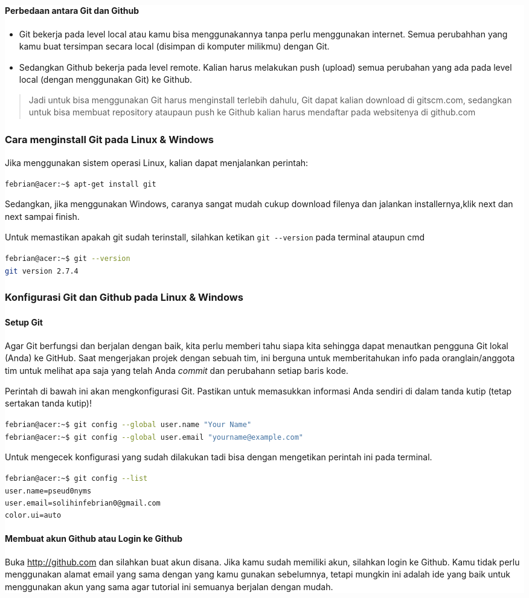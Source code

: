 #### Perbedaan antara Git dan Github
  * Git bekerja pada level local atau kamu bisa menggunakannya tanpa perlu menggunakan internet. Semua perubahhan yang kamu buat tersimpan secara local (disimpan di komputer milikmu) dengan Git.

  * Sedangkan Github bekerja pada level remote. Kalian harus melakukan push (upload) semua perubahan yang ada pada level local (dengan menggunakan Git) ke Github.

> Jadi untuk bisa menggunakan Git harus menginstall terlebih dahulu, Git dapat kalian download di gitscm.com, sedangkan untuk bisa membuat repository ataupaun push ke Github kalian harus mendaftar pada websitenya di github.com

### Cara menginstall Git pada Linux & Windows
Jika menggunakan sistem operasi Linux, kalian dapat menjalankan perintah:
```bash
febrian@acer:~$ apt-get install git
```

Sedangkan, jika menggunakan Windows, caranya sangat mudah cukup download filenya dan jalankan installernya,klik next dan next sampai finish.

Untuk memastikan apakah git sudah terinstall, silahkan ketikan `git --version` pada terminal ataupun cmd
```bash
febrian@acer:~$ git --version
git version 2.7.4
```
### Konfigurasi Git dan Github pada Linux & Windows

#### Setup Git
Agar Git berfungsi dan berjalan dengan baik, kita perlu memberi tahu siapa kita sehingga dapat menautkan pengguna Git lokal (Anda) ke GitHub. Saat mengerjakan projek dengan sebuah tim, ini berguna untuk memberitahukan info pada oranglain/anggota tim untuk melihat apa saja yang telah Anda _commit_ dan perubahann setiap baris kode.

Perintah di bawah ini akan mengkonfigurasi Git. Pastikan untuk memasukkan informasi Anda sendiri di dalam tanda kutip (tetap sertakan tanda kutip)! 
```bash
febrian@acer:~$ git config --global user.name "Your Name"
febrian@acer:~$ git config --global user.email "yourname@example.com"
``` 
Untuk mengecek konfigurasi yang sudah dilakukan tadi bisa dengan mengetikan perintah ini pada terminal.
```bash
febrian@acer:~$ git config --list
user.name=pseud0nyms
user.email=solihinfebrian0@gmail.com
color.ui=auto
``` 
#### Membuat akun Github atau Login ke Github
Buka <http://github.com> dan silahkan buat akun disana. Jika kamu sudah memiliki akun, silahkan login ke Github. Kamu tidak perlu menggunakan alamat email yang sama dengan yang kamu gunakan sebelumnya, tetapi mungkin ini adalah ide yang baik untuk menggunakan akun yang sama agar tutorial ini semuanya berjalan dengan mudah.
